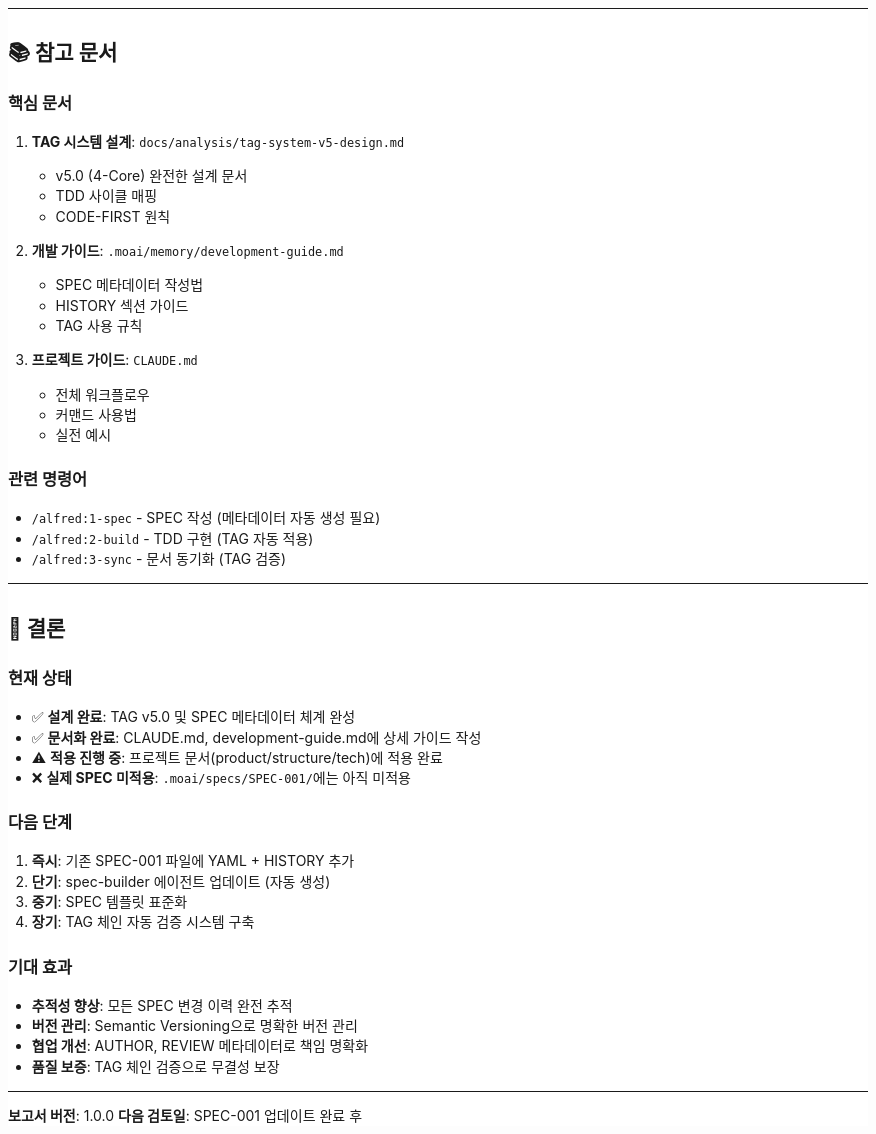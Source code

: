 
---

## 📚 참고 문서

### 핵심 문서

1. **TAG 시스템 설계**: `docs/analysis/tag-system-v5-design.md`
   - v5.0 (4-Core) 완전한 설계 문서
   - TDD 사이클 매핑
   - CODE-FIRST 원칙

2. **개발 가이드**: `.moai/memory/development-guide.md`
   - SPEC 메타데이터 작성법
   - HISTORY 섹션 가이드
   - TAG 사용 규칙

3. **프로젝트 가이드**: `CLAUDE.md`
   - 전체 워크플로우
   - 커맨드 사용법
   - 실전 예시

### 관련 명령어

- `/alfred:1-spec` - SPEC 작성 (메타데이터 자동 생성 필요)
- `/alfred:2-build` - TDD 구현 (TAG 자동 적용)
- `/alfred:3-sync` - 문서 동기화 (TAG 검증)

---

## 🎯 결론

### 현재 상태

- ✅ **설계 완료**: TAG v5.0 및 SPEC 메타데이터 체계 완성
- ✅ **문서화 완료**: CLAUDE.md, development-guide.md에 상세 가이드 작성
- ⚠️ **적용 진행 중**: 프로젝트 문서(product/structure/tech)에 적용 완료
- ❌ **실제 SPEC 미적용**: `.moai/specs/SPEC-001/`에는 아직 미적용

### 다음 단계

1. **즉시**: 기존 SPEC-001 파일에 YAML + HISTORY 추가
2. **단기**: spec-builder 에이전트 업데이트 (자동 생성)
3. **중기**: SPEC 템플릿 표준화
4. **장기**: TAG 체인 자동 검증 시스템 구축

### 기대 효과

- **추적성 향상**: 모든 SPEC 변경 이력 완전 추적
- **버전 관리**: Semantic Versioning으로 명확한 버전 관리
- **협업 개선**: AUTHOR, REVIEW 메타데이터로 책임 명확화
- **품질 보증**: TAG 체인 검증으로 무결성 보장

---

**보고서 버전**: 1.0.0
**다음 검토일**: SPEC-001 업데이트 완료 후
